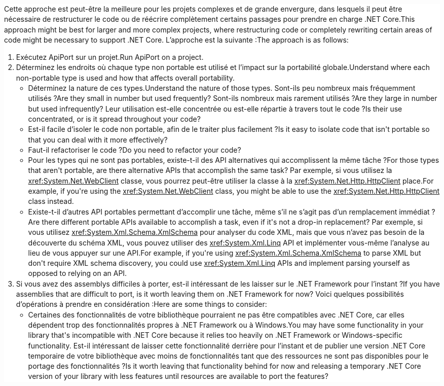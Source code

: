 <span data-ttu-id="41f8b-156">Cette approche est peut-être la meilleure pour les projets complexes et de grande envergure, dans lesquels il peut être nécessaire de restructurer le code ou de réécrire complètement certains passages pour prendre en charge .NET Core.</span><span class="sxs-lookup"><span data-stu-id="41f8b-156">This approach might be best for larger and more complex projects, where restructuring code or completely rewriting certain areas of code might be necessary to support .NET Core.</span></span> <span data-ttu-id="41f8b-157">L’approche est la suivante :</span><span class="sxs-lookup"><span data-stu-id="41f8b-157">The approach is as follows:</span></span>

1. <span data-ttu-id="41f8b-158">Exécutez ApiPort sur un projet.</span><span class="sxs-lookup"><span data-stu-id="41f8b-158">Run ApiPort on a project.</span></span>
1. <span data-ttu-id="41f8b-159">Déterminez les endroits où chaque type non portable est utilisé et l’impact sur la portabilité globale.</span><span class="sxs-lookup"><span data-stu-id="41f8b-159">Understand where each non-portable type is used and how that affects overall portability.</span></span>
   - <span data-ttu-id="41f8b-160">Déterminez la nature de ces types.</span><span class="sxs-lookup"><span data-stu-id="41f8b-160">Understand the nature of those types.</span></span> <span data-ttu-id="41f8b-161">Sont-ils peu nombreux mais fréquemment utilisés ?</span><span class="sxs-lookup"><span data-stu-id="41f8b-161">Are they small in number but used frequently?</span></span> <span data-ttu-id="41f8b-162">Sont-ils nombreux mais rarement utilisés ?</span><span class="sxs-lookup"><span data-stu-id="41f8b-162">Are they large in number but used infrequently?</span></span> <span data-ttu-id="41f8b-163">Leur utilisation est-elle concentrée ou est-elle répartie à travers tout le code ?</span><span class="sxs-lookup"><span data-stu-id="41f8b-163">Is their use concentrated, or is it spread throughout your code?</span></span>
   - <span data-ttu-id="41f8b-164">Est-il facile d’isoler le code non portable, afin de le traiter plus facilement ?</span><span class="sxs-lookup"><span data-stu-id="41f8b-164">Is it easy to isolate code that isn't portable so that you can deal with it more effectively?</span></span>
   - <span data-ttu-id="41f8b-165">Faut-il refactoriser le code ?</span><span class="sxs-lookup"><span data-stu-id="41f8b-165">Do you need to refactor your code?</span></span>
   - <span data-ttu-id="41f8b-166">Pour les types qui ne sont pas portables, existe-t-il des API alternatives qui accomplissent la même tâche ?</span><span class="sxs-lookup"><span data-stu-id="41f8b-166">For those types that aren't portable, are there alternative APIs that accomplish the same task?</span></span> <span data-ttu-id="41f8b-167">Par exemple, si vous utilisez la <xref:System.Net.WebClient> classe, vous pourrez peut-être utiliser la classe à la <xref:System.Net.Http.HttpClient> place.</span><span class="sxs-lookup"><span data-stu-id="41f8b-167">For example, if you're using the <xref:System.Net.WebClient> class, you might be able to use the <xref:System.Net.Http.HttpClient> class instead.</span></span>
   - <span data-ttu-id="41f8b-168">Existe-t-il d’autres API portables permettant d’accomplir une tâche, même s’il ne s’agit pas d’un remplacement immédiat ?</span><span class="sxs-lookup"><span data-stu-id="41f8b-168">Are there different portable APIs available to accomplish a task, even if it's not a drop-in replacement?</span></span> <span data-ttu-id="41f8b-169">Par exemple, si vous utilisez <xref:System.Xml.Schema.XmlSchema> pour analyser du code XML, mais que vous n’avez pas besoin de la découverte du schéma XML, vous pouvez utiliser des <xref:System.Xml.Linq> API et implémenter vous-même l’analyse au lieu de vous appuyer sur une API.</span><span class="sxs-lookup"><span data-stu-id="41f8b-169">For example, if you're using <xref:System.Xml.Schema.XmlSchema> to parse XML but don't require XML schema discovery, you could use <xref:System.Xml.Linq> APIs and implement parsing yourself as opposed to relying on an API.</span></span>
1. <span data-ttu-id="41f8b-170">Si vous avez des assemblys difficiles à porter, est-il intéressant de les laisser sur le .NET Framework pour l’instant ?</span><span class="sxs-lookup"><span data-stu-id="41f8b-170">If you have assemblies that are difficult to port, is it worth leaving them on .NET Framework for now?</span></span> <span data-ttu-id="41f8b-171">Voici quelques possibilités d’opérations à prendre en considération :</span><span class="sxs-lookup"><span data-stu-id="41f8b-171">Here are some things to consider:</span></span>
   - <span data-ttu-id="41f8b-172">Certaines des fonctionnalités de votre bibliothèque pourraient ne pas être compatibles avec .NET Core, car elles dépendent trop des fonctionnalités propres à .NET Framework ou à Windows.</span><span class="sxs-lookup"><span data-stu-id="41f8b-172">You may have some functionality in your library that's incompatible with .NET Core because it relies too heavily on .NET Framework or Windows-specific functionality.</span></span> <span data-ttu-id="41f8b-173">Est-il intéressant de laisser cette fonctionnalité derrière pour l’instant et de publier une version .NET Core temporaire de votre bibliothèque avec moins de fonctionnalités tant que des ressources ne sont pas disponibles pour le portage des fonctionnalités ?</span><span class="sxs-lookup"><span data-stu-id="41f8b-173">Is it worth leaving that functionality behind for now and releasing a temporary .NET Core version of your library with less features until resources are available to port the features?</span></span>